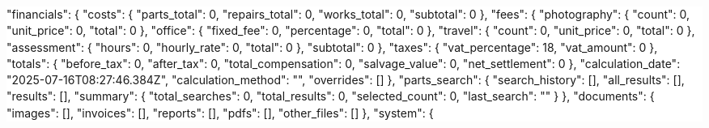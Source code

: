   "financials": {
    "costs": {
      "parts_total": 0,
      "repairs_total": 0,
      "works_total": 0,
      "subtotal": 0
    },
    "fees": {
      "photography": {
        "count": 0,
        "unit_price": 0,
        "total": 0
      },
      "office": {
        "fixed_fee": 0,
        "percentage": 0,
        "total": 0
      },
      "travel": {
        "count": 0,
        "unit_price": 0,
        "total": 0
      },
      "assessment": {
        "hours": 0,
        "hourly_rate": 0,
        "total": 0
      },
      "subtotal": 0
    },
    "taxes": {
      "vat_percentage": 18,
      "vat_amount": 0
    },
    "totals": {
      "before_tax": 0,
      "after_tax": 0,
      "total_compensation": 0,
      "salvage_value": 0,
      "net_settlement": 0
    },
    "calculation_date": "2025-07-16T08:27:46.384Z",
    "calculation_method": "",
    "overrides": []
  },
  "parts_search": {
    "search_history": [],
    "all_results": [],
    "results": [],
    "summary": {
      "total_searches": 0,
      "total_results": 0,
      "selected_count": 0,
      "last_search": ""
    }
  },
  "documents": {
    "images": [],
    "invoices": [],
    "reports": [],
    "pdfs": [],
    "other_files": []
  },
  "system": {